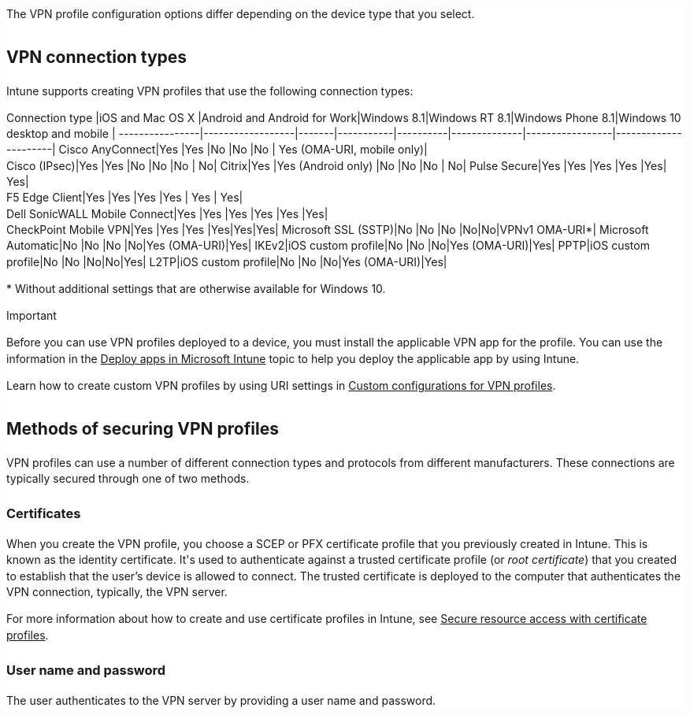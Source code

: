 The VPN profile configuration options differ depending on the device type that you select.

## VPN connection types

Intune supports creating VPN profiles that use the following connection types:


Connection type |iOS and Mac OS X  |Android and Android for Work|Windows 8.1|Windows RT 8.1|Windows Phone 8.1|Windows 10 desktop and mobile |
----------------|------------------|-------|-----------|----------|--------------|-----------------|----------------------|
Cisco AnyConnect|Yes |Yes   |No    |No  |No    | Yes (OMA-URI, mobile only)|     
Cisco (IPsec)|Yes |Yes   |No  |No  |No | No|
Citrix|Yes |Yes (Android only)   |No  |No  |No | No|
Pulse Secure|Yes  |Yes |Yes   |Yes  |Yes| Yes|        
F5 Edge Client|Yes |Yes |Yes |Yes  |   Yes |  Yes|   
Dell SonicWALL Mobile Connect|Yes |Yes |Yes |Yes |Yes |Yes|         
CheckPoint Mobile VPN|Yes |Yes |Yes |Yes|Yes|Yes|
Microsoft SSL (SSTP)|No |No |No |No|No|VPNv1 OMA-URI*|
Microsoft Automatic|No |No |No |No|Yes (OMA-URI)|Yes|
IKEv2|iOS custom profile|No |No |No|Yes (OMA-URI)|Yes|
PPTP|iOS custom profile|No |No |No|No|Yes|
L2TP|iOS custom profile|No |No |No|Yes (OMA-URI)|Yes|

\* Without additional settings that are otherwise available for Windows 10.

> [!IMPORTANT]
> Before you can use VPN profiles deployed to a device, you must install the applicable VPN app for the profile. You can use the information in the [Deploy apps in Microsoft Intune](deploy-apps-in-microsoft-intune.md) topic to help you deploy the applicable app by using Intune.  

 Learn how to  create custom VPN profiles by using URI settings in [Custom configurations for VPN profiles](create-custom-vpn-profiles.md).     

## Methods of securing VPN profiles

VPN profiles can use a number of different connection types and protocols from different manufacturers. These connections are typically secured through one of two methods.

### Certificates

When you create the VPN profile, you choose a SCEP or PFX certificate profile that you previously created in Intune. This is known as the identity certificate. It's used to authenticate against a trusted certificate profile (or *root certificate*) that you created to establish that the user’s device is allowed to connect. The trusted certificate is deployed to the computer that authenticates the VPN connection, typically, the VPN server.

For more information about how to create and use certificate profiles in Intune, see [Secure resource access with certificate profiles](secure-resource-access-with-certificate-profiles.md).

### User name and password

The user authenticates to the VPN server by providing a user name and password.
